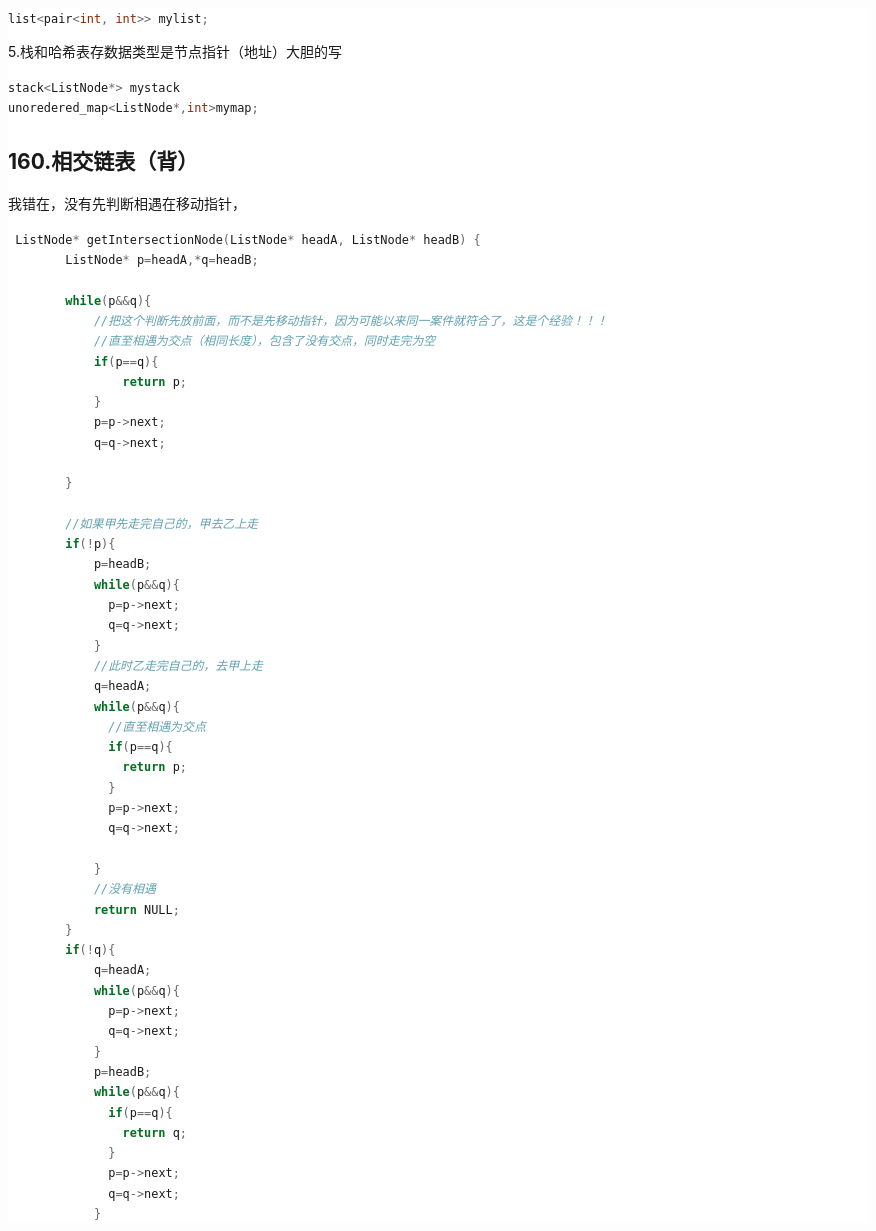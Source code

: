 ```C++
list<pair<int, int>> mylist;
```

5.栈和哈希表存数据类型是节点指针（地址）大胆的写 

```C++
stack<ListNode*> mystack
unoredered_map<ListNode*,int>mymap;
```



## 160.相交链表（背）

我错在，没有先判断相遇在移动指针，

```C++
 ListNode* getIntersectionNode(ListNode* headA, ListNode* headB) {
        ListNode* p=headA,*q=headB;

        while(p&&q){
            //把这个判断先放前面，而不是先移动指针，因为可能以来同一案件就符合了，这是个经验！！！
            //直至相遇为交点（相同长度），包含了没有交点，同时走完为空
            if(p==q){
                return p;
            }
            p=p->next;
            q=q->next;
            
        }

        //如果甲先走完自己的，甲去乙上走
        if(!p){
            p=headB;
            while(p&&q){
              p=p->next;
              q=q->next;
            }
            //此时乙走完自己的，去甲上走
            q=headA;
            while(p&&q){
              //直至相遇为交点
              if(p==q){
                return p;
              }
              p=p->next;
              q=q->next;
              
            }
            //没有相遇
            return NULL;
        }
        if(!q){
            q=headA;
            while(p&&q){
              p=p->next;
              q=q->next;
            }
            p=headB;
            while(p&&q){
              if(p==q){
                return q;
              }
              p=p->next;
              q=q->next;
            }
```